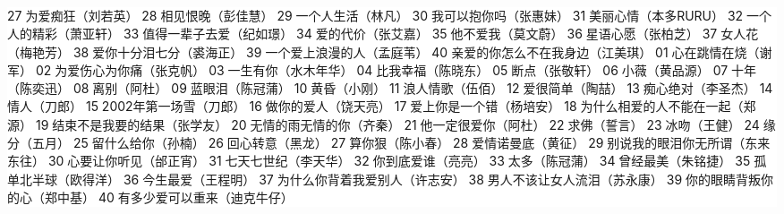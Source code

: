 27 为爱痴狂（刘若英）
28 相见恨晚（彭佳慧）
29 一个人生活（林凡）
30 我可以抱你吗（张惠妹）
31 美丽心情（本多RURU）
32 一个人的精彩（萧亚轩）
33 值得一辈子去爱（纪如璟）
34 爱的代价（张艾嘉）
35 他不爱我（莫文蔚）
36 星语心愿（张柏芝）
37 女人花（梅艳芳）
38 爱你十分泪七分（裘海正）
39 一个爱上浪漫的人（孟庭苇）
40 亲爱的你怎么不在我身边（江美琪）
01 心在跳情在烧（谢军）
02 为爱伤心为你痛（张克帆）
03 一生有你（水木年华）
04 比我幸福（陈晓东）
05 断点（张敬轩）
06 小薇（黄品源）
07 十年（陈奕迅）
08 离别（阿杜）
09 蓝眼泪（陈冠蒲）
10 黄昏（小刚）
11 浪人情歌（伍佰）
12 爱很简单（陶喆）
13 痴心绝对（李圣杰）
14 情人（刀郎）
15 2002年第一场雪（刀郎）
16 做你的爱人（饶天亮）
17 爱上你是一个错（杨培安）
18 为什么相爱的人不能在一起（郑源）
19 结束不是我要的结果（张学友）
20 无情的雨无情的你（齐秦）
21 他一定很爱你（阿杜）
22 求佛（誓言）
23 冰吻（王健）
24 缘分（五月）
25 留什么给你（孙楠）
26 回心转意（黑龙）
27 算你狠（陈小春）
28 爱情诺曼底（黄征）
29 别说我的眼泪你无所谓（东来东往）
30 心要让你听见（邰正宵）
31 七天七世纪（李天华）
32 你到底爱谁（亮亮）
33 太多（陈冠蒲）
34 曾经最美（朱铭捷）
35 孤单北半球（欧得洋）
36 今生最爱（王程明）
37 为什么你背着我爱别人（许志安）
38 男人不该让女人流泪（苏永康）
39 你的眼睛背叛你的心（郑中基）
40 有多少爱可以重来（迪克牛仔）

